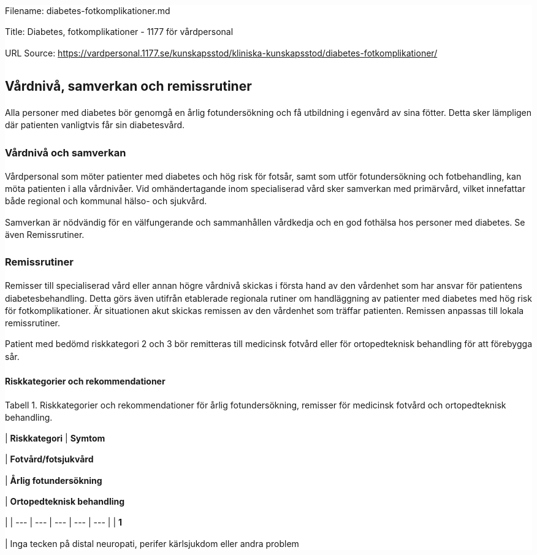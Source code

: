 Filename: diabetes-fotkomplikationer.md

Title: Diabetes, fotkomplikationer - 1177 för vårdpersonal

URL Source: https://vardpersonal.1177.se/kunskapsstod/kliniska-kunskapsstod/diabetes-fotkomplikationer/

Vårdnivå, samverkan och remissrutiner
-------------------------------------

Alla personer med diabetes bör genomgå en årlig fotundersökning och få utbildning i egenvård av sina fötter. Detta sker lämpligen där patienten vanligtvis får sin diabetesvård.

### Vårdnivå och samverkan

Vårdpersonal som möter patienter med diabetes och hög risk för fotsår, samt som utför fotundersökning och fotbehandling, kan möta patienten i alla vårdnivåer. Vid omhändertagande inom specialiserad vård sker samverkan med primärvård, vilket innefattar både regional och kommunal hälso- och sjukvård.

Samverkan är nödvändig för en välfungerande och sammanhållen vårdkedja och en god fothälsa hos personer med diabetes. Se även Remissrutiner.

### Remissrutiner

Remisser till specialiserad vård eller annan högre vårdnivå skickas i första hand av den vårdenhet som har ansvar för patientens diabetesbehandling. Detta görs även utifrån etablerade regionala rutiner om handläggning av patienter med diabetes med hög risk för fotkomplikationer. Är situationen akut skickas remissen av den vårdenhet som träffar patienten. Remissen anpassas till lokala remissrutiner.

Patient med bedömd riskkategori 2 och 3 bör remitteras till medicinsk fotvård eller för ortopedteknisk behandling för att förebygga sår.

#### Riskkategorier och rekommendationer

Tabell 1. Riskkategorier och rekommendationer för årlig fotundersökning, remisser för medicinsk fotvård och ortopedteknisk behandling.

| **Riskkategori**
 | **Symtom**

 | **Fotvård/fotsjukvård**

 | **Årlig fotundersökning**

 | **Ortopedteknisk behandling**

 |
| --- | --- | --- | --- | --- |
| **1**

 | Inga tecken på distal neuropati, perifer kärlsjukdom eller andra problem
